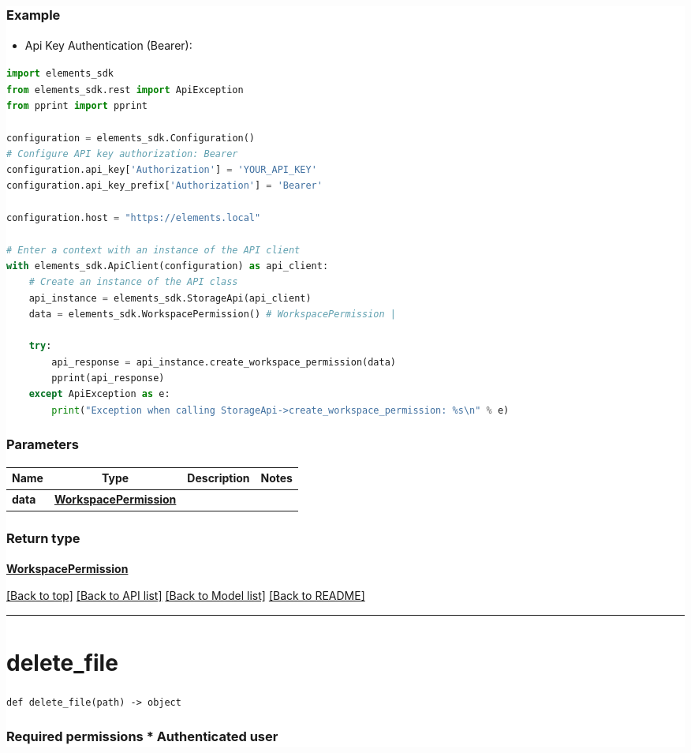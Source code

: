 ### Example

* Api Key Authentication (Bearer):

```python
import elements_sdk
from elements_sdk.rest import ApiException
from pprint import pprint

configuration = elements_sdk.Configuration()
# Configure API key authorization: Bearer
configuration.api_key['Authorization'] = 'YOUR_API_KEY'
configuration.api_key_prefix['Authorization'] = 'Bearer'

configuration.host = "https://elements.local"

# Enter a context with an instance of the API client
with elements_sdk.ApiClient(configuration) as api_client:
    # Create an instance of the API class
    api_instance = elements_sdk.StorageApi(api_client)
    data = elements_sdk.WorkspacePermission() # WorkspacePermission | 

    try:
        api_response = api_instance.create_workspace_permission(data)
        pprint(api_response)
    except ApiException as e:
        print("Exception when calling StorageApi->create_workspace_permission: %s\n" % e)
```


### Parameters

Name | Type | Description  | Notes
------------- | ------------- | ------------- | -------------
 **data** | [**WorkspacePermission**](WorkspacePermission.md)|  | 

### Return type

[**WorkspacePermission**](WorkspacePermission.md)

[[Back to top]](#) [[Back to API list]](../#documentation-for-api-endpoints) [[Back to Model list]](../#documentation-for-models) [[Back to README]](../)


***

# **delete_file**

    def delete_file(path) -> object 



### Required permissions    * Authenticated user 
